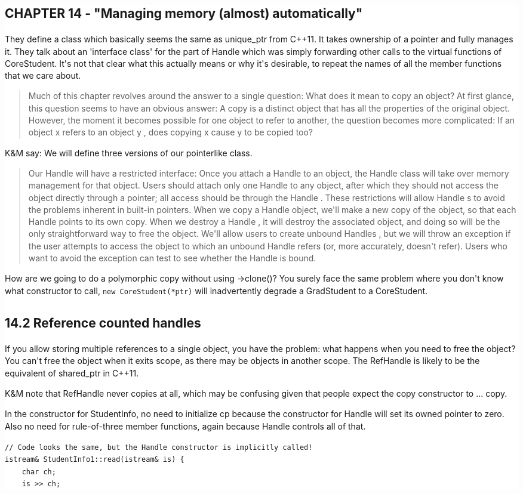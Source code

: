 
## CHAPTER 14 - "Managing memory (almost) automatically"

They define a class which basically seems the same as unique_ptr from C++11.  It
takes ownership of a pointer and fully manages it.  They talk about an
'interface class' for the part of Handle which was simply forwarding other calls
to the virtual functions of CoreStudent.  It's not that clear what this actually
means or why it's desirable, to repeat the names of all the member functions
that we care about.

> Much of this chapter revolves around the answer to a single question: What does
> it mean to copy an object? At first glance, this question seems to have an
> obvious answer: A copy is a distinct object that has all the properties of the
> original object. However, the moment it becomes possible for one object to refer
> to another, the question becomes more complicated: If an object x refers to an
> object y , does copying x cause y to be copied too?

K&M say: We will define three versions of our pointerlike class.


> Our Handle will have a restricted interface: Once you attach a Handle to an
> object, the Handle class will take over memory management for that object. Users
> should attach only one Handle to any object, after which they should not access
> the object directly through a pointer; all access should be through the Handle
> . These restrictions will allow Handle s to avoid the problems inherent in
> built-in pointers. When we copy a Handle object, we'll make a new copy of the
> object, so that each Handle points to its own copy. When we destroy a Handle ,
> it will destroy the associated object, and doing so will be the only
> straightforward way to free the object. We'll allow users to create unbound
> Handles , but we will throw an exception if the user attempts to access the
> object to which an unbound Handle refers (or, more accurately, doesn't
> refer). Users who want to avoid the exception can test to see whether the Handle
> is bound.

How are we going to do a polymorphic copy without using ->clone()?  You surely
face the same problem where you don't know what constructor to call, `new
CoreStudent(*ptr)` will inadvertently degrade a GradStudent to a CoreStudent.

## 14.2 Reference counted handles

If you allow storing multiple references to a single object, you have the
problem: what happens when you need to free the object?  You can't free the
object when it exits scope, as there may be objects in another scope.  The
RefHandle is likely to be the equivalent of shared_ptr in C++11.

K&M note that RefHandle never copies at all, which may be confusing given that
people expect the copy constructor to ... copy.

In the constructor for StudentInfo, no need to initialize cp because the
constructor for Handle will set its owned pointer to zero.  Also no need for
rule-of-three member functions, again because Handle controls all of that.

    // Code looks the same, but the Handle constructor is implicitly called!
    istream& StudentInfo1::read(istream& is) {
        char ch;
        is >> ch;
